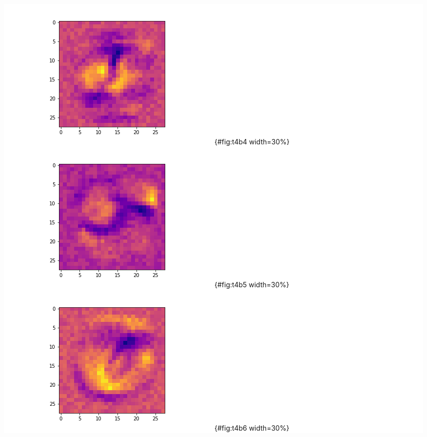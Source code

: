 ![4](../src/images/output/task-4b-4.png){#fig:t4b4 width=30%}
![5](../src/images/output/task-4b-5.png){#fig:t4b5 width=30%}
![6](../src/images/output/task-4b-6.png){#fig:t4b6 width=30%}
